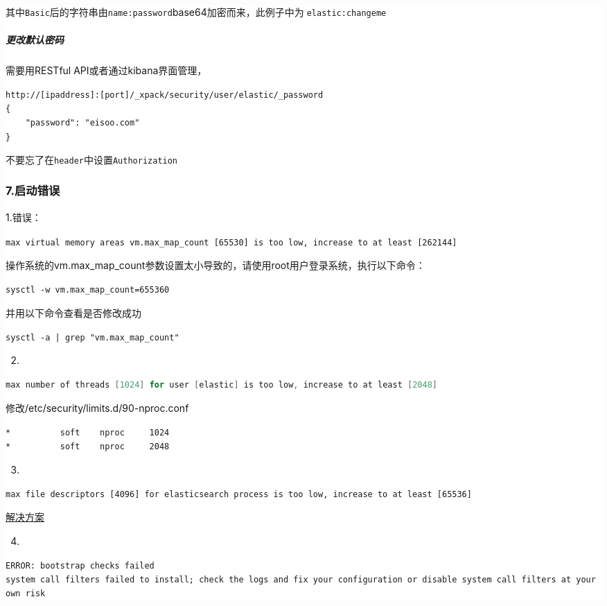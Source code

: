 其中`Basic`后的字符串由```name:password```base64加密而来，此例子中为 ```elastic:changeme```

##### 更改默认密码

需要用RESTful API或者通过kibana界面管理，

```shell
http://[ipaddress]:[port]/_xpack/security/user/elastic/_password
{
	"password": "eisoo.com"
}
```

不要忘了在`header`中设置`Authorization`

### 7.启动错误

1.错误：

```shell
max virtual memory areas vm.max_map_count [65530] is too low, increase to at least [262144]
```

操作系统的vm.max_map_count参数设置太小导致的，请使用root用户登录系统，执行以下命令：

```shell
sysctl -w vm.max_map_count=655360
```

并用以下命令查看是否修改成功

```shell
sysctl -a | grep "vm.max_map_count"
```

2.

```java
max number of threads [1024] for user [elastic] is too low, increase to at least [2048]
```

修改/etc/security/limits.d/90-nproc.conf 

```shell
*          soft    nproc     1024
*          soft    nproc     2048
```

3.

```shell
max file descriptors [4096] for elasticsearch process is too low, increase to at least [65536]
```

[解决方案](https://www.elastic.co/guide/en/elasticsearch/reference/current/file-descriptors.html)

4.

```error
ERROR: bootstrap checks failed
system call filters failed to install; check the logs and fix your configuration or disable system call filters at your own risk
```
